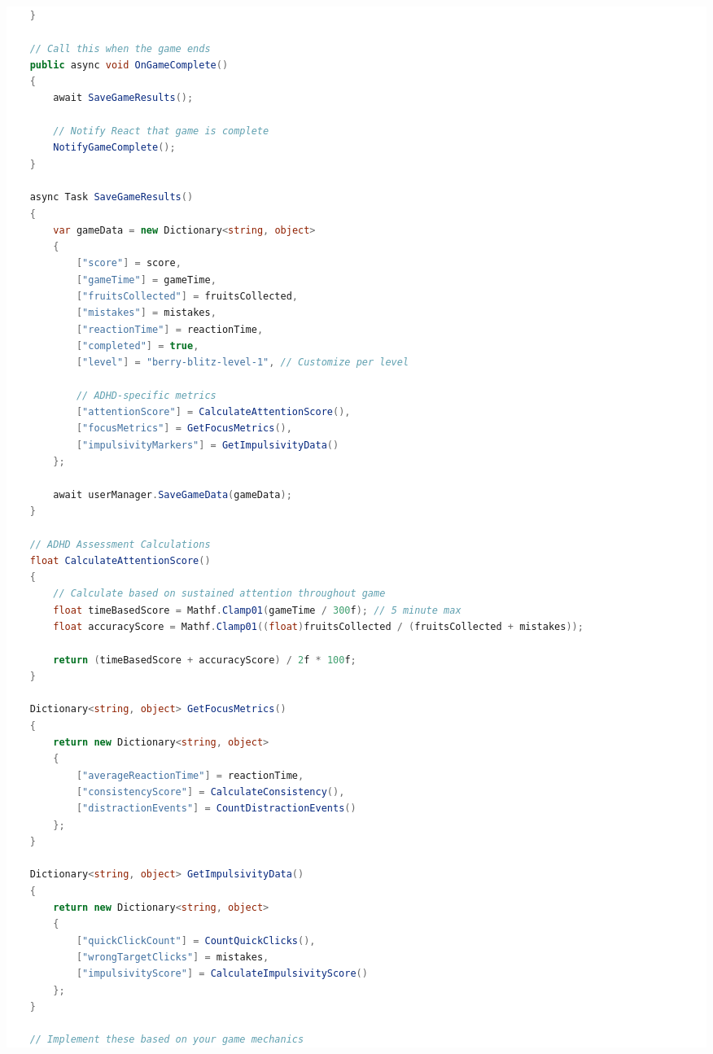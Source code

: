 ```csharp
    }
    
    // Call this when the game ends
    public async void OnGameComplete()
    {
        await SaveGameResults();
        
        // Notify React that game is complete
        NotifyGameComplete();
    }
    
    async Task SaveGameResults()
    {
        var gameData = new Dictionary<string, object>
        {
            ["score"] = score,
            ["gameTime"] = gameTime,
            ["fruitsCollected"] = fruitsCollected,
            ["mistakes"] = mistakes,
            ["reactionTime"] = reactionTime,
            ["completed"] = true,
            ["level"] = "berry-blitz-level-1", // Customize per level
            
            // ADHD-specific metrics
            ["attentionScore"] = CalculateAttentionScore(),
            ["focusMetrics"] = GetFocusMetrics(),
            ["impulsivityMarkers"] = GetImpulsivityData()
        };
        
        await userManager.SaveGameData(gameData);
    }
    
    // ADHD Assessment Calculations
    float CalculateAttentionScore()
    {
        // Calculate based on sustained attention throughout game
        float timeBasedScore = Mathf.Clamp01(gameTime / 300f); // 5 minute max
        float accuracyScore = Mathf.Clamp01((float)fruitsCollected / (fruitsCollected + mistakes));
        
        return (timeBasedScore + accuracyScore) / 2f * 100f;
    }
    
    Dictionary<string, object> GetFocusMetrics()
    {
        return new Dictionary<string, object>
        {
            ["averageReactionTime"] = reactionTime,
            ["consistencyScore"] = CalculateConsistency(),
            ["distractionEvents"] = CountDistractionEvents()
        };
    }
    
    Dictionary<string, object> GetImpulsivityData()
    {
        return new Dictionary<string, object>
        {
            ["quickClickCount"] = CountQuickClicks(),
            ["wrongTargetClicks"] = mistakes,
            ["impulsivityScore"] = CalculateImpulsivityScore()
        };
    }
    
    // Implement these based on your game mechanics
```